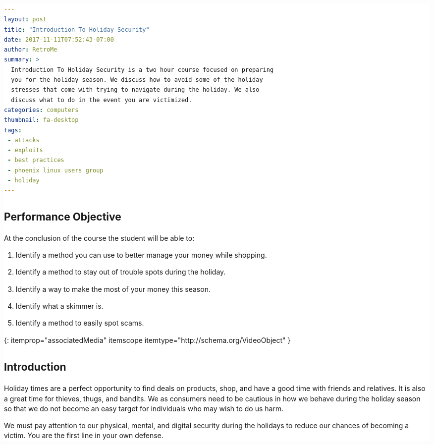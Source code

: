```yaml
---
layout: post
title: "Introduction To Holiday Security"
date: 2017-11-11T07:52:43-07:00
author: RetroMe
summary: >
  Introduction To Holiday Security is a two hour course focused on preparing
  you for the holiday season. We discuss how to avoid some of the holiday
  stresses that come with trying to navigate during the holiday. We also
  discuss what to do in the event you are victimized.
categories: computers
thumbnail: fa-desktop
tags:
 - attacks
 - exploits
 - best practices
 - phoenix linux users group
 - holiday
---
```


## Performance Objective

At the conclusion of the course the student will be able to:

1. Identify a method you can use to better manage your money while shopping.

2. Identify a method to stay out of trouble spots during the holiday.

3. Identify a way to make the most of your money this season.

4. Identify what a skimmer is.

5. Identify a method to easily spot scams.

<div class="video-container">
<iframe width="560" height="315" src="https://www.youtube.com/embed/7dQ89Y9FkMg"
	frameborder="0" allowfullscreen></iframe>{: itemprop="associatedMedia" itemscope itemtype="http://schema.org/VideoObject" }
</div>

## Introduction

Holiday times are a perfect opportunity to find deals on products, shop, and
have a good time with friends and relatives. It is also a great time for
thieves, thugs, and bandits. We as consumers need to be cautious in how we
behave during the holiday season so that we do not become an easy target for
individuals who may wish to do us harm.

We must pay attention to our physical, mental, and digital security during the
holidays to reduce our chances of becoming a victim. You are the first line in
your own defense.
